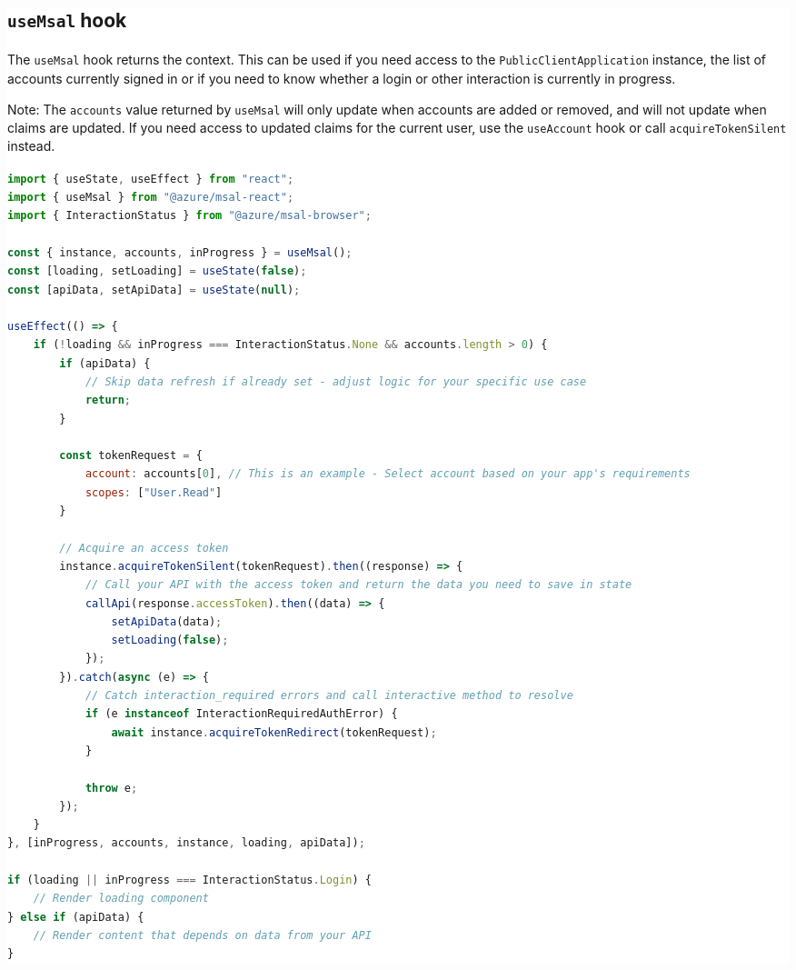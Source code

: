 ## `useMsal` hook

The `useMsal` hook returns the context. This can be used if you need access to the `PublicClientApplication` instance, the list of accounts currently signed in or if you need to know whether a login or other interaction is currently in progress.

Note: The `accounts` value returned by `useMsal` will only update when accounts are added or removed, and will not update when claims are updated. If you need access to updated claims for the current user, use the `useAccount` hook or call `acquireTokenSilent` instead.

```javascript
import { useState, useEffect } from "react";
import { useMsal } from "@azure/msal-react";
import { InteractionStatus } from "@azure/msal-browser";

const { instance, accounts, inProgress } = useMsal();
const [loading, setLoading] = useState(false);
const [apiData, setApiData] = useState(null);

useEffect(() => {
    if (!loading && inProgress === InteractionStatus.None && accounts.length > 0) {
        if (apiData) {
            // Skip data refresh if already set - adjust logic for your specific use case
            return;
        }

        const tokenRequest = {
            account: accounts[0], // This is an example - Select account based on your app's requirements
            scopes: ["User.Read"]
        }

        // Acquire an access token
        instance.acquireTokenSilent(tokenRequest).then((response) => {
            // Call your API with the access token and return the data you need to save in state
            callApi(response.accessToken).then((data) => {
                setApiData(data);
                setLoading(false);
            });
        }).catch(async (e) => {
            // Catch interaction_required errors and call interactive method to resolve
            if (e instanceof InteractionRequiredAuthError) {
                await instance.acquireTokenRedirect(tokenRequest);
            }

            throw e;
        });
    }
}, [inProgress, accounts, instance, loading, apiData]);

if (loading || inProgress === InteractionStatus.Login) {
    // Render loading component
} else if (apiData) {
    // Render content that depends on data from your API
}
```
